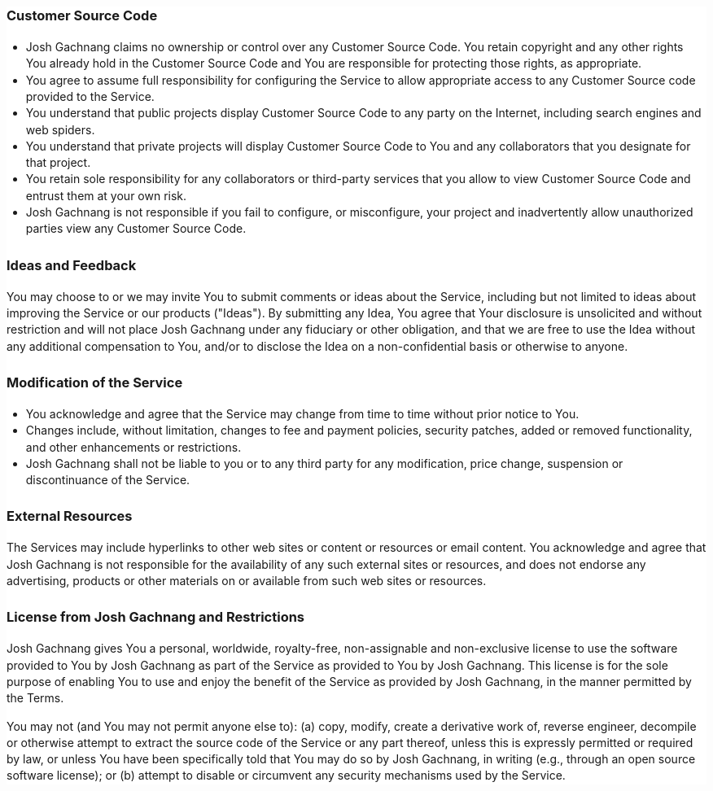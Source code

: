 ### Customer Source Code

- Josh Gachnang claims no ownership or control over any Customer Source Code. You retain copyright and any other rights You already hold in the Customer Source Code and You are responsible for protecting those rights, as appropriate.
- You agree to assume full responsibility for configuring the Service to allow appropriate access to any Customer Source code provided to the Service.
- You understand that public projects display Customer Source Code to any party on the Internet, including search engines and web spiders.
- You understand that private projects will display Customer Source Code to You and any collaborators that you designate for that project.
- You retain sole responsibility for any collaborators or third-party services that you allow to view Customer Source Code and entrust them at your own risk.
- Josh Gachnang is not responsible if you fail to configure, or misconfigure, your project and inadvertently allow unauthorized parties view any Customer Source Code.

### Ideas and Feedback

You may choose to or we may invite You to submit comments or ideas about the Service, including but not limited to ideas about improving the Service or our products ("Ideas"). By submitting any Idea, You agree that Your disclosure is unsolicited and without restriction and will not place Josh Gachnang under any fiduciary or other obligation, and that we are free to use the Idea without any additional compensation to You, and/or to disclose the Idea on a non-confidential basis or otherwise to anyone.

### Modification of the Service

- You acknowledge and agree that the Service may change from time to time without prior notice to You.
- Changes include, without limitation, changes to fee and payment policies, security patches, added or removed functionality, and other enhancements or restrictions.
- Josh Gachnang shall not be liable to you or to any third party for any modification, price change, suspension or discontinuance of the Service.

### External Resources

The Services may include hyperlinks to other web sites or content or resources or email content. You acknowledge and agree that Josh Gachnang is not responsible for the availability of any such external sites or resources, and does not endorse any advertising, products or other materials on or available from such web sites or resources.

### License from Josh Gachnang and Restrictions

Josh Gachnang gives You a personal, worldwide, royalty-free, non-assignable and non-exclusive license to use the software provided to You by Josh Gachnang as part of the Service as provided to You by Josh Gachnang. This license is for the sole purpose of enabling You to use and enjoy the benefit of the Service as provided by Josh Gachnang, in the manner permitted by the Terms.

You may not (and You may not permit anyone else to): (a) copy, modify, create a derivative work of, reverse engineer, decompile or otherwise attempt to extract the source code of the Service or any part thereof, unless this is expressly permitted or required by law, or unless You have been specifically told that You may do so by Josh Gachnang, in writing (e.g., through an open source software license); or (b) attempt to disable or circumvent any security mechanisms used by the Service.

